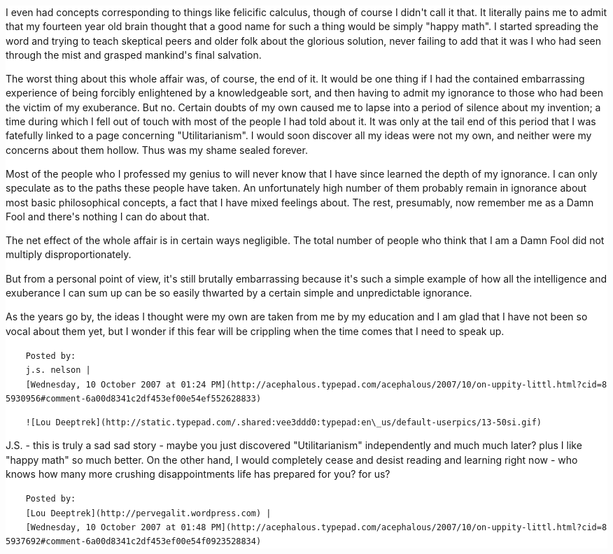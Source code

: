 I even had concepts corresponding to things like felicific calculus, though of course I didn't call it that.  It literally pains me to admit that my fourteen year old brain thought that a good name for such a thing would be simply "happy math".  I started spreading the word and trying to teach skeptical peers and older folk about the glorious solution, never failing to add that it was I who had seen through the mist and grasped mankind's final salvation.    

The worst thing about this whole affair was, of course, the end of it.  It would be one thing if I had the contained embarrassing experience of being forcibly enlightened by a knowledgeable sort, and then having to admit my ignorance to those who had been the victim of my exuberance.  But no.  Certain doubts of my own caused me to lapse into a period of silence about my invention; a time during which I fell out of touch with most of the people I had told about it.  It was only at the tail end of this period that I was fatefully linked to a page concerning "Utilitarianism".  I would soon discover all my ideas were not my own, and neither were my concerns about them hollow.  Thus was my shame sealed forever.  

Most of the people who I professed my genius to will never know that I have since learned the depth of my ignorance.  I can only speculate as to the paths these people have taken.  An unfortunately high number of them probably remain in ignorance about most basic philosophical concepts, a fact that I have mixed feelings about.  The rest, presumably, now remember me as a Damn Fool and there's nothing I can do about that.  

The net effect of the whole affair is in certain ways negligible.  The total number of people who think that I am a Damn Fool did not multiply disproportionately.    

But from a personal point of view, it's still brutally embarrassing because it's such a simple example of how all the intelligence and exuberance I can sum up can be so easily thwarted by a certain simple and unpredictable ignorance.  

As the years go by, the ideas I thought were my own are taken from me by my education and I am glad that I have not been so vocal about them yet, but I wonder if this fear will be crippling when the time comes that I need to speak up.

	

		Posted by:
		j.s. nelson |
		[Wednesday, 10 October 2007 at 01:24 PM](http://acephalous.typepad.com/acephalous/2007/10/on-uppity-littl.html?cid=85930956#comment-6a00d8341c2df453ef00e54ef552628833)

[]()

	

		![Lou Deeptrek](http://static.typepad.com/.shared:vee3ddd0:typepad:en\_us/default-userpics/13-50si.gif)
	

	

		

J.S. - this is truly a sad sad story - maybe you just discovered "Utilitarianism" independently and much much later? plus I like "happy math" so much better. On the other hand, I would completely cease and desist reading and learning right now - who knows how many more crushing disappointments life has prepared for you? for us? 

	

		Posted by:
		[Lou Deeptrek](http://pervegalit.wordpress.com) |
		[Wednesday, 10 October 2007 at 01:48 PM](http://acephalous.typepad.com/acephalous/2007/10/on-uppity-littl.html?cid=85937692#comment-6a00d8341c2df453ef00e54f0923528834)
